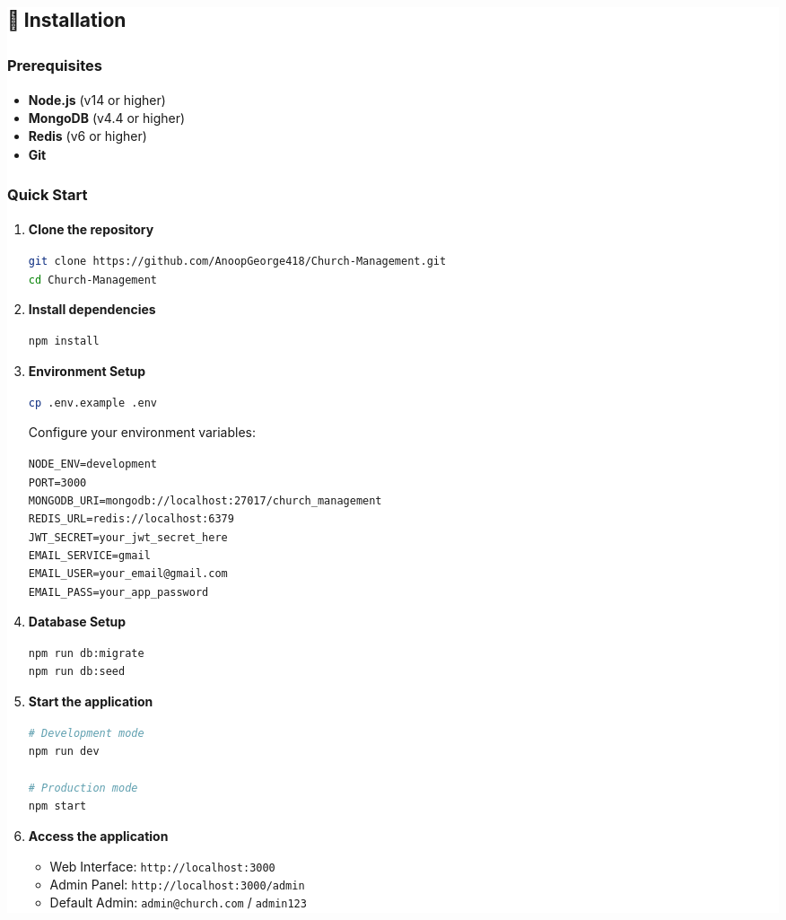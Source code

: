 ## 🚀 Installation

### Prerequisites

- **Node.js** (v14 or higher)
- **MongoDB** (v4.4 or higher)
- **Redis** (v6 or higher)
- **Git**

### Quick Start

1. **Clone the repository**
   ```bash
   git clone https://github.com/AnoopGeorge418/Church-Management.git
   cd Church-Management
   ```

2. **Install dependencies**
   ```bash
   npm install
   ```

3. **Environment Setup**
   ```bash
   cp .env.example .env
   ```
   
   Configure your environment variables:
   ```env
   NODE_ENV=development
   PORT=3000
   MONGODB_URI=mongodb://localhost:27017/church_management
   REDIS_URL=redis://localhost:6379
   JWT_SECRET=your_jwt_secret_here
   EMAIL_SERVICE=gmail
   EMAIL_USER=your_email@gmail.com
   EMAIL_PASS=your_app_password
   ```

4. **Database Setup**
   ```bash
   npm run db:migrate
   npm run db:seed
   ```

5. **Start the application**
   ```bash
   # Development mode
   npm run dev
   
   # Production mode
   npm start
   ```

6. **Access the application**
   - Web Interface: `http://localhost:3000`
   - Admin Panel: `http://localhost:3000/admin`
   - Default Admin: `admin@church.com` / `admin123`

